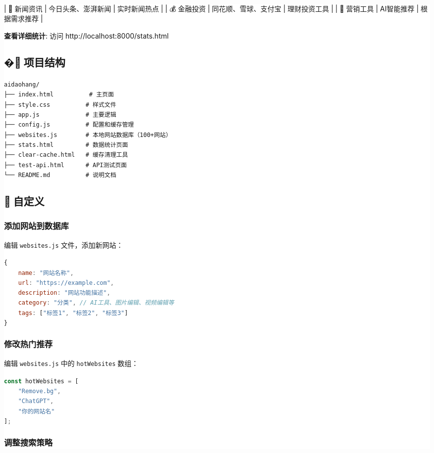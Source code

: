 | 📰 新闻资讯 | 今日头条、澎湃新闻 | 实时新闻热点 |
| 💰 金融投资 | 同花顺、雪球、支付宝 | 理财投资工具 |
| 📣 营销工具 | AI智能推荐 | 根据需求推荐 |

**查看详细统计**: 访问 http://localhost:8000/stats.html

## �📁 项目结构

```
aidaohang/
├── index.html          # 主页面
├── style.css          # 样式文件
├── app.js             # 主要逻辑
├── config.js          # 配置和缓存管理
├── websites.js        # 本地网站数据库（100+网站）
├── stats.html         # 数据统计页面
├── clear-cache.html   # 缓存清理工具
├── test-api.html      # API测试页面
└── README.md          # 说明文档
```

## 🎨 自定义

### 添加网站到数据库

编辑 `websites.js` 文件，添加新网站：

```javascript
{
    name: "网站名称",
    url: "https://example.com",
    description: "网站功能描述",
    category: "分类", // AI工具、图片编辑、视频编辑等
    tags: ["标签1", "标签2", "标签3"]
}
```

### 修改热门推荐

编辑 `websites.js` 中的 `hotWebsites` 数组：

```javascript
const hotWebsites = [
    "Remove.bg",
    "ChatGPT",
    "你的网站名"
];
```

### 调整搜索策略
